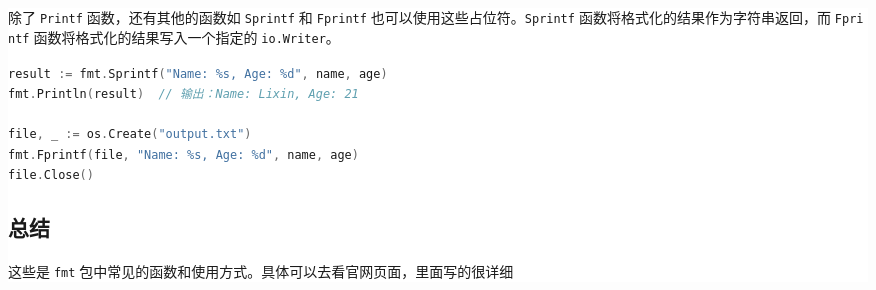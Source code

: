 除了 `Printf` 函数，还有其他的函数如 `Sprintf` 和 `Fprintf` 也可以使用这些占位符。`Sprintf` 函数将格式化的结果作为字符串返回，而 `Fprintf` 函数将格式化的结果写入一个指定的 `io.Writer`。

```go
result := fmt.Sprintf("Name: %s, Age: %d", name, age)
fmt.Println(result)  // 输出：Name: Lixin, Age: 21

file, _ := os.Create("output.txt")
fmt.Fprintf(file, "Name: %s, Age: %d", name, age)
file.Close()
```

## 总结

这些是 `fmt` 包中常见的函数和使用方式。具体可以去看官网页面，里面写的很详细